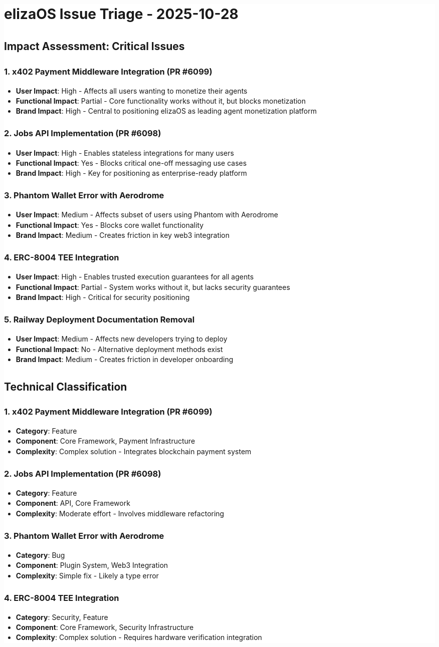# elizaOS Issue Triage - 2025-10-28

## Impact Assessment: Critical Issues

### 1. x402 Payment Middleware Integration (PR #6099)
- **User Impact**: High - Affects all users wanting to monetize their agents
- **Functional Impact**: Partial - Core functionality works without it, but blocks monetization
- **Brand Impact**: High - Central to positioning elizaOS as leading agent monetization platform

### 2. Jobs API Implementation (PR #6098)
- **User Impact**: High - Enables stateless integrations for many users
- **Functional Impact**: Yes - Blocks critical one-off messaging use cases
- **Brand Impact**: High - Key for positioning as enterprise-ready platform

### 3. Phantom Wallet Error with Aerodrome
- **User Impact**: Medium - Affects subset of users using Phantom with Aerodrome
- **Functional Impact**: Yes - Blocks core wallet functionality
- **Brand Impact**: Medium - Creates friction in key web3 integration

### 4. ERC-8004 TEE Integration
- **User Impact**: High - Enables trusted execution guarantees for all agents
- **Functional Impact**: Partial - System works without it, but lacks security guarantees
- **Brand Impact**: High - Critical for security positioning

### 5. Railway Deployment Documentation Removal
- **User Impact**: Medium - Affects new developers trying to deploy
- **Functional Impact**: No - Alternative deployment methods exist
- **Brand Impact**: Medium - Creates friction in developer onboarding

## Technical Classification

### 1. x402 Payment Middleware Integration (PR #6099)
- **Category**: Feature
- **Component**: Core Framework, Payment Infrastructure
- **Complexity**: Complex solution - Integrates blockchain payment system

### 2. Jobs API Implementation (PR #6098)
- **Category**: Feature
- **Component**: API, Core Framework
- **Complexity**: Moderate effort - Involves middleware refactoring

### 3. Phantom Wallet Error with Aerodrome
- **Category**: Bug
- **Component**: Plugin System, Web3 Integration
- **Complexity**: Simple fix - Likely a type error

### 4. ERC-8004 TEE Integration
- **Category**: Security, Feature
- **Component**: Core Framework, Security Infrastructure
- **Complexity**: Complex solution - Requires hardware verification integration
